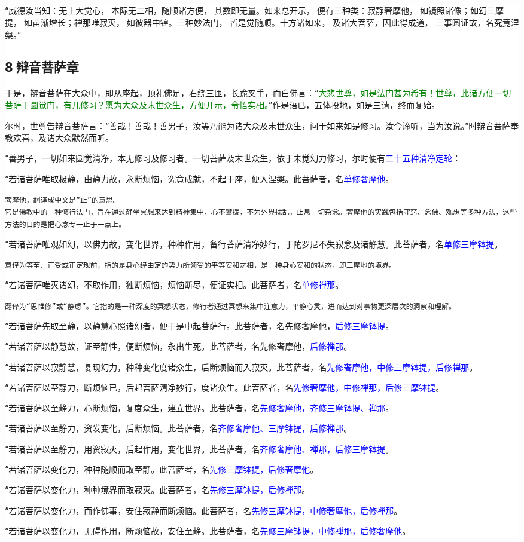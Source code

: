 “威德汝当知：无上大觉心，
本际无二相，随顺诸方便，
其数即无量。如来总开示，
便有三种类：寂静奢摩他，
如镜照诸像；如幻三摩提，
如苗渐增长；禅那唯寂灭，
如彼器中锽。三种妙法门，
皆是觉随顺。十方诸如来，
及诸大菩萨，因此得成道，
三事圆证故，名究竟涅槃。”



## 8 辩音菩萨章

于是，辩音菩萨在大众中，即从座起，顶礼佛足，右绕三匝，长跪叉手，而白佛言：“<font style="color:green">大悲世尊，如是法门甚为希有！世尊，此诸方便一切菩萨于圆觉门，有几修习？愿为大众及末世众生，方便开示，令悟实相。</font>”作是语已，五体投地，如是三请，终而复始。

尔时，世尊告辩音菩萨言：“善哉！善哉！善男子，汝等乃能为诸大众及末世众生，问于如来如是修习。汝今谛听，当为汝说。”时辩音菩萨奉教欢喜，及诸大众默然而听。

“善男子，一切如来圆觉清净，本无修习及修习者。一切菩萨及末世众生，依于未觉幻力修习，尔时便有<font style="color:blue">二十五种清净定轮</font>：

“若诸菩萨唯取极静，由静力故，永断烦恼，究竟成就，不起于座，便入涅槃。此菩萨者，名<font style="color:blue">单修奢摩他</font>。

```
奢摩他，翻译成中文是“止”的意思。
它是佛教中的一种修行法门，旨在通过静坐冥想来达到精神集中，心不攀援，不为外界扰乱，止息一切杂念。奢摩他的实践包括守窍、念佛、观想等多种方法，这些方法的目的是把心念专一止于一点上。
```

“若诸菩萨唯观如幻，以佛力故，变化世界，种种作用，备行菩萨清净妙行，于陀罗尼不失寂念及诸静慧。此菩萨者，名<font style="color:blue">单修三摩钵提</font>。

```
意译为等至、正受或正定现前，指的是身心经由定的势力所领受的平等安和之相，是一种身心安和的状态，即三摩地的境界。
```

“若诸菩萨唯灭诸幻，不取作用，独断烦恼，烦恼断尽，便证实相。此菩萨者，名<font style="color:blue">单修禅那</font>。

```
翻译为“思惟修”或“静虑”。它指的是一种深度的冥想状态，修行者通过冥想来集中注意力，平静心灵，进而达到对事物更深层次的洞察和理解。
```

“若诸菩萨先取至静，以静慧心照诸幻者，便于是中起菩萨行。此菩萨者，名先修奢摩他，<font style="color:blue">后修三摩钵提</font>。

“若诸菩萨以静慧故，证至静性，便断烦恼，永出生死。此菩萨者，名先修奢摩他，<font style="color:blue">后修禅那</font>。

“若诸菩萨以寂静慧，复现幻力，种种变化度诸众生，后断烦恼而入寂灭。此菩萨者，名<font style="color:blue">先修奢摩他，中修三摩钵提，后修禅那</font>。

“若诸菩萨以至静力，断烦恼已，后起菩萨清净妙行，度诸众生。此菩萨者，名<font style="color:blue">先修奢摩他，中修禅那，后修三摩钵提</font>。

“若诸菩萨以至静力，心断烦恼，复度众生，建立世界。此菩萨者，名<font style="color:blue">先修奢摩他，齐修三摩钵提、禅那</font>。

“若诸菩萨以至静力，资发变化，后断烦恼。此菩萨者，名<font style="color:blue">齐修奢摩他、三摩钵提，后修禅那</font>。

“若诸菩萨以至静力，用资寂灭，后起作用，变化世界。此菩萨者，名<font style="color:blue">齐修奢摩他、禅那，后修三摩钵提</font>。

“若诸菩萨以变化力，种种随顺而取至静。此菩萨者，名<font style="color:blue">先修三摩钵提，后修奢摩他</font>。

“若诸菩萨以变化力，种种境界而取寂灭。此菩萨者，名<font style="color:blue">先修三摩钵提，后修禅那</font>。

“若诸菩萨以变化力，而作佛事，安住寂静而断烦恼。此菩萨者，名<font style="color:blue">先修三摩钵提，中修奢摩他，后修禅那</font>。

“若诸菩萨以变化力，无碍作用，断烦恼故，安住至静。此菩萨者，名<font style="color:blue">先修三摩钵提，中修禅那，后修奢摩他</font>。
